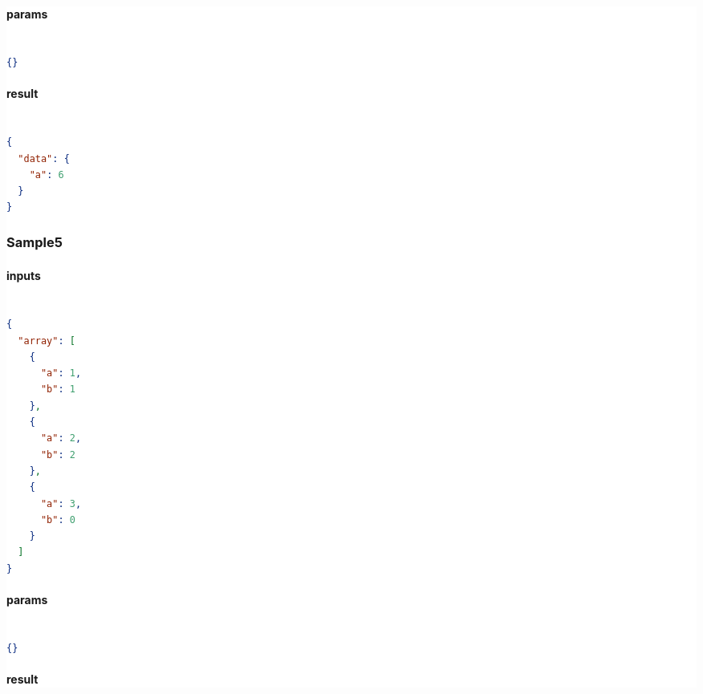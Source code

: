 #### params

```json

{}

````

#### result

```json

{
  "data": {
    "a": 6
  }
}

````
### Sample5

#### inputs

```json

{
  "array": [
    {
      "a": 1,
      "b": 1
    },
    {
      "a": 2,
      "b": 2
    },
    {
      "a": 3,
      "b": 0
    }
  ]
}

````

#### params

```json

{}

````

#### result
